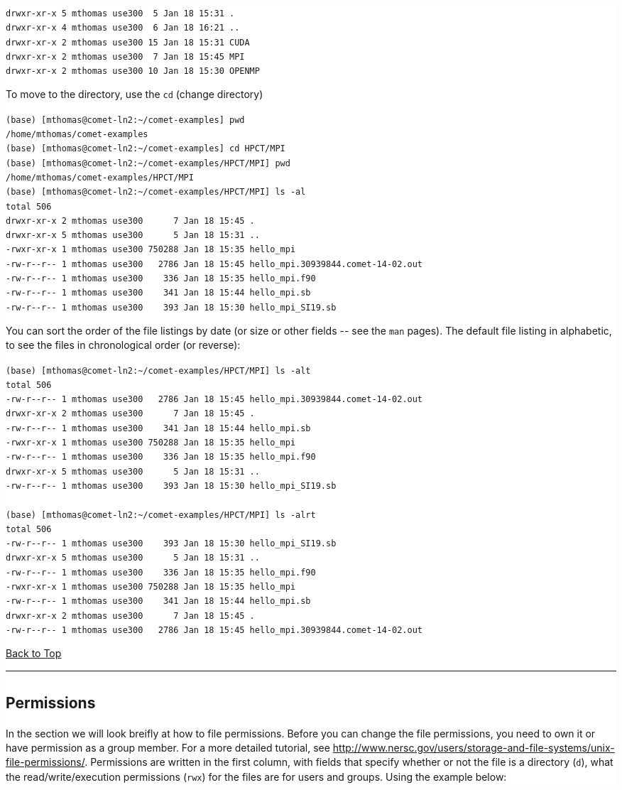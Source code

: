 ```
drwxr-xr-x 5 mthomas use300  5 Jan 18 15:31 .
drwxr-xr-x 4 mthomas use300  6 Jan 18 16:21 ..
drwxr-xr-x 2 mthomas use300 15 Jan 18 15:31 CUDA
drwxr-xr-x 2 mthomas use300  7 Jan 18 15:45 MPI
drwxr-xr-x 2 mthomas use300 10 Jan 18 15:30 OPENMP
```
To move to the directory, use the `cd` (change directory)
```
(base) [mthomas@comet-ln2:~/comet-examples] pwd
/home/mthomas/comet-examples
(base) [mthomas@comet-ln2:~/comet-examples] cd HPCT/MPI
(base) [mthomas@comet-ln2:~/comet-examples/HPCT/MPI] pwd
/home/mthomas/comet-examples/HPCT/MPI
(base) [mthomas@comet-ln2:~/comet-examples/HPCT/MPI] ls -al
total 506
drwxr-xr-x 2 mthomas use300      7 Jan 18 15:45 .
drwxr-xr-x 5 mthomas use300      5 Jan 18 15:31 ..
-rwxr-xr-x 1 mthomas use300 750288 Jan 18 15:35 hello_mpi
-rw-r--r-- 1 mthomas use300   2786 Jan 18 15:45 hello_mpi.30939844.comet-14-02.out
-rw-r--r-- 1 mthomas use300    336 Jan 18 15:35 hello_mpi.f90
-rw-r--r-- 1 mthomas use300    341 Jan 18 15:44 hello_mpi.sb
-rw-r--r-- 1 mthomas use300    393 Jan 18 15:30 hello_mpi_SI19.sb
```
You can sort the order of the file listings by date (or size or other fields -- see the `man` pages). The default file listing in alphabetic, to  see the files in chronological order (or reverse):
```
(base) [mthomas@comet-ln2:~/comet-examples/HPCT/MPI] ls -alt
total 506
-rw-r--r-- 1 mthomas use300   2786 Jan 18 15:45 hello_mpi.30939844.comet-14-02.out
drwxr-xr-x 2 mthomas use300      7 Jan 18 15:45 .
-rw-r--r-- 1 mthomas use300    341 Jan 18 15:44 hello_mpi.sb
-rwxr-xr-x 1 mthomas use300 750288 Jan 18 15:35 hello_mpi
-rw-r--r-- 1 mthomas use300    336 Jan 18 15:35 hello_mpi.f90
drwxr-xr-x 5 mthomas use300      5 Jan 18 15:31 ..
-rw-r--r-- 1 mthomas use300    393 Jan 18 15:30 hello_mpi_SI19.sb

(base) [mthomas@comet-ln2:~/comet-examples/HPCT/MPI] ls -alrt
total 506
-rw-r--r-- 1 mthomas use300    393 Jan 18 15:30 hello_mpi_SI19.sb
drwxr-xr-x 5 mthomas use300      5 Jan 18 15:31 ..
-rw-r--r-- 1 mthomas use300    336 Jan 18 15:35 hello_mpi.f90
-rwxr-xr-x 1 mthomas use300 750288 Jan 18 15:35 hello_mpi
-rw-r--r-- 1 mthomas use300    341 Jan 18 15:44 hello_mpi.sb
drwxr-xr-x 2 mthomas use300      7 Jan 18 15:45 .
-rw-r--r-- 1 mthomas use300   2786 Jan 18 15:45 hello_mpi.30939844.comet-14-02.out
```

[Back to Top](#top)
<hr>

## <a name="permissions">Permissions</a>
In the section we will look breifly at how to file permissions. Before you can change the file permissions, you need to own it or have permission as a group member. For a more detailed tutorial, see http://www.nersc.gov/users/storage-and-file-systems/unix-file-permissions/. Permissions are written in the first column, with fields that specify whether or not the file is a directory (`d`), what the read/write/execution permissions (`rwx`) for the files are for users and groups.  Using the example below:


[//]: # " Comment example "
[//]: # ( Comment2 )